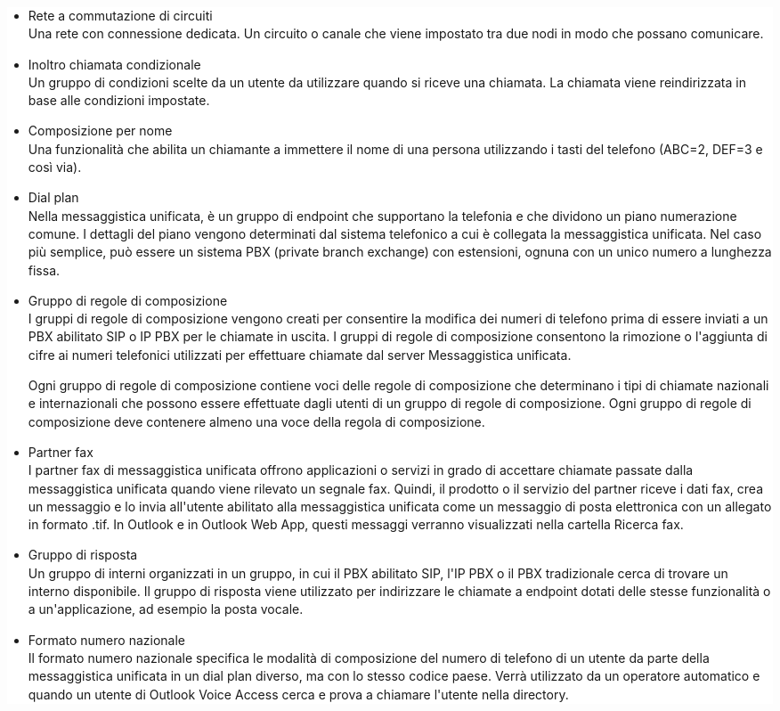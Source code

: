 

  - Rete a commutazione di circuiti  
    Una rete con connessione dedicata. Un circuito o canale che viene impostato tra due nodi in modo che possano comunicare.



  - Inoltro chiamata condizionale  
    Un gruppo di condizioni scelte da un utente da utilizzare quando si riceve una chiamata. La chiamata viene reindirizzata in base alle condizioni impostate.



  - Composizione per nome  
    Una funzionalità che abilita un chiamante a immettere il nome di una persona utilizzando i tasti del telefono (ABC=2, DEF=3 e così via).



  - Dial plan  
    Nella messaggistica unificata, è un gruppo di endpoint che supportano la telefonia e che dividono un piano numerazione comune. I dettagli del piano vengono determinati dal sistema telefonico a cui è collegata la messaggistica unificata. Nel caso più semplice, può essere un sistema PBX (private branch exchange) con estensioni, ognuna con un unico numero a lunghezza fissa.



  - Gruppo di regole di composizione  
    I gruppi di regole di composizione vengono creati per consentire la modifica dei numeri di telefono prima di essere inviati a un PBX abilitato SIP o IP PBX per le chiamate in uscita. I gruppi di regole di composizione consentono la rimozione o l'aggiunta di cifre ai numeri telefonici utilizzati per effettuare chiamate dal server Messaggistica unificata.
    
    Ogni gruppo di regole di composizione contiene voci delle regole di composizione che determinano i tipi di chiamate nazionali e internazionali che possono essere effettuate dagli utenti di un gruppo di regole di composizione. Ogni gruppo di regole di composizione deve contenere almeno una voce della regola di composizione.



  - Partner fax  
    I partner fax di messaggistica unificata offrono applicazioni o servizi in grado di accettare chiamate passate dalla messaggistica unificata quando viene rilevato un segnale fax. Quindi, il prodotto o il servizio del partner riceve i dati fax, crea un messaggio e lo invia all'utente abilitato alla messaggistica unificata come un messaggio di posta elettronica con un allegato in formato .tif. In Outlook e in Outlook Web App, questi messaggi verranno visualizzati nella cartella Ricerca fax.



  - Gruppo di risposta  
    Un gruppo di interni organizzati in un gruppo, in cui il PBX abilitato SIP, l'IP PBX o il PBX tradizionale cerca di trovare un interno disponibile. Il gruppo di risposta viene utilizzato per indirizzare le chiamate a endpoint dotati delle stesse funzionalità o a un'applicazione, ad esempio la posta vocale.



  - Formato numero nazionale  
    Il formato numero nazionale specifica le modalità di composizione del numero di telefono di un utente da parte della messaggistica unificata in un dial plan diverso, ma con lo stesso codice paese. Verrà utilizzato da un operatore automatico e quando un utente di Outlook Voice Access cerca e prova a chiamare l'utente nella directory.
    